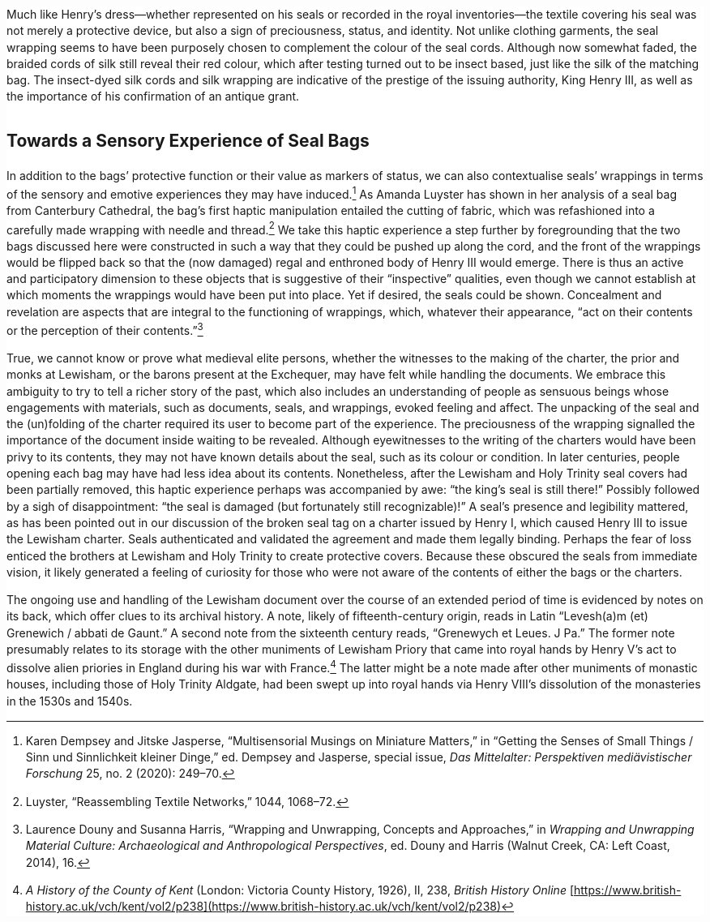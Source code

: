Much like Henry’s dress—whether represented on his seals or recorded in the royal inventories—the textile covering his seal was not merely a protective device, but also a sign of preciousness, status, and identity. Not unlike clothing garments, the seal wrapping seems to have been purposely chosen to complement the colour of the seal cords. Although now somewhat faded, the braided cords of silk still reveal their red colour, which after testing turned out to be insect based, just like the silk of the matching bag. The insect-dyed silk cords and silk wrapping are indicative of the prestige of the issuing authority, King Henry III, as well as the importance of his confirmation of an antique grant.

## Towards a Sensory Experience of Seal Bags

In addition to the bags’ protective function or their value as markers of status, we can also contextualise seals’ wrappings in terms of the sensory and emotive experiences they may have induced.[^49] As Amanda Luyster has shown in her analysis of a seal bag from Canterbury Cathedral, the bag’s first haptic manipulation entailed the cutting of fabric, which was refashioned into a carefully made wrapping with needle and thread.[^50] We take this haptic experience a step further by foregrounding that the two bags discussed here were constructed in such a way that they could be pushed up along the cord, and the front of the wrappings would be flipped back so that the (now damaged) regal and enthroned body of Henry III would emerge. There is thus an active and participatory dimension to these objects that is suggestive of their “inspective” qualities, even though we cannot establish at which moments the wrappings would have been put into place. Yet if desired, the seals could be shown. Concealment and revelation are aspects that are integral to the functioning of wrappings, which, whatever their appearance, “act on their contents or the perception of their contents.”[^51]

True, we cannot know or prove what medieval elite persons, whether the witnesses to the making of the charter, the prior and monks at Lewisham, or the barons present at the Exchequer, may have felt while handling the documents. We embrace this ambiguity to try to tell a richer story of the past, which also includes an understanding of people as sensuous beings whose engagements with materials, such as documents, seals, and wrappings, evoked feeling and affect. The unpacking of the seal and the (un)folding of the charter required its user to become part of the experience. The preciousness of the wrapping signalled the importance of the document inside waiting to be revealed. Although eyewitnesses to the writing of the charters would have been privy to its contents, they may not have known details about the seal, such as its colour or condition. In later centuries, people opening each bag may have had less idea about its contents. Nonetheless, after the Lewisham and Holy Trinity seal covers had been partially removed, this haptic experience perhaps was accompanied by awe: “the king’s seal is still there!” Possibly followed by a sigh of disappointment: “the seal is damaged (but fortunately still recognizable)!” A seal’s presence and legibility mattered, as has been pointed out in our discussion of the broken seal tag on a charter issued by Henry I, which caused Henry III to issue the Lewisham charter. Seals authenticated and validated the agreement and made them legally binding. Perhaps the fear of loss enticed the brothers at Lewisham and Holy Trinity to create protective covers. Because these obscured the seals from immediate vision, it likely generated a feeling of curiosity for those who were not aware of the contents of either the bags or the charters.

The ongoing use and handling of the Lewisham document over the course of an extended period of time is evidenced by notes on its back, which offer clues to its archival history. A note, likely of fifteenth-century origin, reads in Latin “Levesh(a)m (et) Grenewich / abbati de Gaunt.” A second note from the sixteenth century reads, “Grenewych et Leues. J Pa.” The former note presumably relates to its storage with the other muniments of Lewisham Priory that came into royal hands by Henry V’s act to dissolve alien priories in England during his war with France.[^52] The latter might be a note made after other muniments of monastic houses, including those of Holy Trinity Aldgate, had been swept up into royal hands via Henry VIII’s dissolution of the monasteries in the 1530s and 1540s.


[^1]: We are grateful to the editors of *Materia* for their careful reading and insightful comments, as well as to the two anonymous reviewers for their thoughtful and stimulating observations. This article is one of the results of “Out of the Bag: Unravelling Medieval Seal Bags through Cultural Studies and Scientific Analysis,” PIs Jitske Jasperse and Lucía Pereira Pardo, ref. 514–SRF project “Out of the Bag,” funded by the Strategic Research Fund 2022–2023 of the National Archives, Kew, UK.
[^2]: For art historical approaches, see Gale R. Owen-Crocker, “Seal Bags,” in *Encyclopedia of Medieval Dress and Textiles in the British Isles, c. 450–1450*, ed. Gale Owen-Crocker, Elizabeth Coatsworth, and Maria Hayward (Leiden: Brill, 2012), <http://dx.doi.org/10.1163/2213-2139_emdt_COM_55>; Pamela Tudor-Craig and Lisa Monnas, “A Seal Bag of 1400 at Burghley House,” in *England and the Continent in the Middle Ages: Studies in Memory of Andrew Martindale*, Harlaxton Medieval Studies 8, ed. John G. Mitchell (Stamford: Shaun Tyas, 2000), 238–48; Frances Pritchard, “Two Royal Seal Bags from Westminster Abbey,” *Textile History* 20, pt. 2 (1989): 225–35; Michael J. Chandler and Donald B. King, “Two Charters and Seal-Bags of 12 Edward II,” *The Guildhall Miscellany* 2 (1960): 20–22; John Bromley, “Two Armorial Seal-Bags of the Fourteenth Century,” *The Coat of Arms* 5 (1959): 177–79; Gertrude Robinson, H. Urquhart, and Alice Hindson, “Seal Bags in the Treasury of the Cathedral Church of Canterbury,” *Archaeologia* 84 (1935): 163–211. A recent article on seal wrappings deals with a document from Sankt Gallen, Switzerland; see Corinne Mühlemann, “Kostbar bekleider: Die Siegelhüllen eines Ablassbriefes aus dem Stiftarchiv St. Gallen,” in *Objekt(ge)schichten: Festschrift für Birgitt Borkopp-Restle*, ed. Nora Baur, Annette Kniep, and Daniela C. Maier (Affalterbach: Didymos-Verlag, 2023), 44–53.
[^3]: For example: the wrapping covering the seal of Empress Matilda, London, The British Library, Add Ch 75724; seal wrapping attached to Richard the Lionheart’s Sicilian charter from Canterbury Cathedral Priory, ChAnt/C/76 (1191); and Robinson, Urquhart, and Hindson, “Seal Bags in the Treasury,” 175–76. See also the two embroidered bags attached to charters issued by Edward II (1319), London Metropolitan Archives, COL/CH/01/025 and COL/CH/01/026.
[^4]: For example: the wrapping of the seal of Thomas Becket, TNA, E 40/4913. See Jitske Jasperse and Lucía Pereira Pardo, “Beautifully Wrapped in Silk: Medieval Seal Bags Unravelled,” *The National Archives Blog*, 22 December, 2022, <https://blog.nationalarchives.gov.uk/medieval-seal-bags/>.
[^5]: See, for example, Roberta Gilchrist, “The Materiality of Medieval Heirlooms: From Sacred to Biographical Objects,” in *Mobility, Meaning and Transformation of Things: Shifting Contexts of Material Culture through Time and Space*, ed. Hans P. Hahn and Hadas Weiss (Oxford: Oxbow, 2013), 170–82; Elina Gertsman, “Matter Matters,” in *Feeling Things: Objects and Emotions Through History*, ed. Stephanie Downes, Sally Holloway, and Sarah Randles (Oxford: Oxford University Press, 2018), 27–42; Amanda Luyster, “Reassembling Textile Networks: Treasuries and Re-collecting Practices in Thirteenth-Century England,” *Speculum: A Journal of Medieval Studies* 96, no. 4 (2021): 1039–78.
[^6]: TNA, E 42/524 [https://discovery.nationalarchives.gov.uk/details/r/C4853045](https://discovery.nationalarchives.gov.uk/details/r/C4853045); TNA, E 42/529 [https://discovery.nationalarchives.gov.uk/details/r/C4853050](https://discovery.nationalarchives.gov.uk/details/r/C4853050).
[^7]: The charter is printed in transcript and analysed by Professor Richard Sharpe: Charters of William II and Henry I Project, accessed January 2, 2024, [https://actswilliam2henry1.files.wordpress.com/2016/10/h1-gent-2016-1.pdf](https://actswilliam2henry1.files.wordpress.com/2016/10/h1-gent-2016-1.pdf), no. 2. A summary of the original copy made in the Charter Roll of Henry’s Chancery (TNA, C 53/21, m. 12) is also printed in *Calendar of Charter Rolls Preserved in the Public Record Office,* vol. 1, *1226–1257* (London: His Majesty’s Stationery Office, 1903), 91; *Monasticon Anglicanum: A history of the abbies and other monasteries, hospitals, friaries, and cathedral and collegiate churches, with their dependencies, in England and Wales* … originally published in Latin by William Dugdale, 6 vols. in 8, ed. John Caley, Henry Ellis, and Bulkeley Bandinel (London: Harding and Lepard, 1817–30), 6:987–88.
[^8]: Paul Brand, “Seals and the Law in the Thirteenth Century,” in *Seals and Their Context in the Middle Ages*, ed. Phillipp R. Schofield (Oxford: Oxbow, 2015), 111–19, esp. 111–13; New, *Seals and Sealing Practices*; Harvey and McGuinness, *Guide to British Medieval Seals*.
[^9]: Thomas Alexander Heslop, “English Seals in the Thirteenth and Fourteenth Centuries,” in *Age of Chivalry: Art in Plantagenet England, 1200–1400,* ed. Jonathan Alexander and Paul Binski (London: Royal Academy of Arts, 1987), 114–17, no. 193; Alfred Benjamin and Allan Wyon, *The Great Seals of England* (London: Elliot Stock, 1887), 21–22; Paul R. Dryburgh, *Royal Seals: Images of Power and Majesty from the National Archives* (Barnsley: Pen & Sword History, 2020), 39–41.
[^10]: Though blue-green in appearance, a close-up examination shows clear, brighter green areas of damage exposing the copper-based pigment, possibly verdigris, with which the wax had been dyed. For recent analysis of the materiality of English medieval great seals, see Elke Cwiertnia, Adrian Ailes, and Paul Dryburgh, “The Materiality, Color, and Size of the Great Seals of England: 1100–1300,” in *A Companion to Medieval Seals*, ed. Laura Whatley (Leiden: Brill, 2019), 19–56.
[^11]: New, *Seals and Sealing Practices*, 21.
[^12]: By this charter, Henry grants that Holy Trinity would be free from subjection to Waltham Abbey (Essex) and to all other churches save the cathedral church of St Paul in London, as per the charters of the founder Queen Matilda; King Henry I, her husband; and King Henry II. He also confirmed Matilda’s grant of the Aldgate with its soke and two parts of the rent of the city of Exeter (Devon) and, together with other bounds of their territories in London, the custody of the hospital by the Tower of London, which the prior and convent held from the grant of King Stephen and Matilda, his wife, as well as other lands and churches held of the honour of Boulogne. The prior and convent also received confirmation of a number of other properties and rights granted by the Empress Matilda and numerous members of elite English society in the twelfth century. See TNA, E 42/529.
[^13]: David A. Carpenter, *The Minority of Henry III* (London: Methuen, 1990), 124.
[^14]: For Lewisham, see “Alien Houses: The Priory of Lewisham,” in *A History of the County of Kent*, vol. 2, ed. William Page (London: Victoria County History, 1926), 238, *British History Online*, accessed 6 December 2023, http://www.british-history.ac.uk/vch/kent/vol2/p238. For Holy Trinity, see “Austin Canons: Priory of Holy Trinity or Christchurch, Aldgate,” in *A History of the County of London*, vol. 1, *London Within the Bars, Westminster and Southwark*, ed. William Page (London: Victoria County History, 1909), 465–75, *British History Online*, accessed 6 December 2023, <http://www.british-history.ac.uk/vch/london/vol1/pp465-475>
[^15]: TNA, <https://discovery.nationalarchives.gov.uk/details/r/C562>.
[^16]: John D. Cantwell, *The Public Record Office, 1838–1958* (London: Her Majesty’s Stationery Office, 1991). F[or a fuller history of the Treasury of the Receipt, see F. Palgrave, *The Antient Kalendars and Inventories of His Majesty’s Exchequer*, 3 vols. (London:]{.mark} George Eyre and Andrew Spottiswoode[, 1836). ]{.mark}
[^17]: No specific note or date of repair is available, but the boxing is similar to that of similar deeds within the series from the same decade.
[^18]: TNA, E 41/494, [https://discovery.nationalarchives.gov.uk/details/r/C5877793](https://discovery.nationalarchives.gov.uk/details/r/C5877793).
[^19]: Due to limited physical access to the Lewisham and Holy Trinity seal wrappings, the textile expert could not carry out an in-depth analysis of the fabrics’ thread count and weave structure. The type of weave was determined on high-resolution photographs and microscopy images.
[^20]: For samite, see Karel Otavský and Anne E. Wardwell, *Mittelalterliche Textilien II: Zwischen Europe und China* (Riggisberg: Abbegg Stiftung, 2011); Ana Muthesius, *Studies in Silk in Byzantium* (London: Pindar, 2004); Marielle Martiani-Reber, *Musée Historique des Tissus: Soieries sassanides, coptes et byzantines, Vème‒XIème siècles* (Paris: Réunion des Musées Nationaux, 1986).
[^21]: For the date through archaeological deposits, see Elisabeth Crowfoot, Frances Pritchard, and Kay Staniland, *Textiles and Clothing, c. 1150–1450* (London: HMSO, 1992), 101.
[^22]: Antoine De Moor, Sabine Schrenk, and Chris Verhecken-Lammens, “New Research on the So-called Akhmim Silks,” in *Textiles in situ: Their Find Spots in Egypt and Neighbouring Countries in the First Millennium*, Riggisberger Berichte 13, ed. Schrenk (Riggisberg: Abegg-Stiftung, 2006), 85–94.
[^23]: London, Victoria & Albert Museum, <https://collections.vam.ac.uk/item/O270790/woven-silk/>
[^24]: For example, Regula Schorta, “Textilreliquien und textile Reliquienhüllen,” in “Kunst und Liturgie im Mittelalter,” *Kunst + Architektur in der Schweiz* 56, no. 1 (2005): 12–19; Julia L. Galliker, *Middle Byzantine Silk in Context: Integrating the Textual and Material Evidence* (PhD diss., University of Birmingham, Centre for Byzantine, Ottoman and Modern Greek Studies, 2014); Ana Cabrera Lafuente, “Textiles from the Museum of San Isidoro (León): New Evidence for Re-evaluating Their Chronology and Provenance,” in “The Medieval Iberian Treasury in the Context of Cultural Interchange,” ed. Therese Martin, special issue, *Medieval Encounters* 25, no. 1–2 (2019): 59–95.
[^25]: For the standard use of vocabulary according to CIETA, see <http://vocabulaire.cieta.fr/en/aresta-arista-cloth-of>; Sophie Desrosiers, “Draps d’areste (II): Extension de la classification, comparaisons et lieux de fabrication,” *Soieries medievales: Technique et culture* 34 (1999): 89–119.
[^26]: Donald King, “Two Medieval Textile Terms: ‘draps d’Ache,’ ‘draps de l’Arrest,’” *Soieries médiévales: Techniques et Culture* 34 (1999): 83–88; first published in *Bulletin du CIETA* 27 (1968).
[^27]: Desrosiers, “Draps d’areste (II),” 114–17.
[^28]: Desrosiers, 111, table 7.
[^29]: TNA, E 41/494, <https://discovery.nationalarchives.gov.uk/details/r/C5877793>.
[^30]: More details about the instruments and experimental conditions used can be found in L. Pereira-Pardo, N. Johnston, R. Mitchell, and A. Margey, “The Materiality of the Early Modern Maps of Ireland at the National Archives: Bridging History of Cartography and Heritage Science,” in *Maps and Colours: A Complex Relationship*, ed. Diana Lange and Benjamin van der Linden, Mapping the Past 3, ed. Bram Van Nieuwenhuyze and Iason Jongepier (Leiden: Brill, 2023), 199–216.
[^31]: Anita Quye and Matija Strlič, “Ethical Sampling Guidance,” The Institute of Conservation (Icon)–Heritage Science Group, January 2019, [https://icon.org.uk/groups/heritage-science/guidance-documents](https://icon.org.uk/groups/heritage-science/guidance-documents).
[^32]: Ina Vanden Berghe and M. Vandorpe, “KIK-IRPA Dye Analysis Report of Medieval Seal Bags from the Collection of the National Archives,” DI 2023.15086, received 28.03.2023, unpublished.
[^33]: Ina Vanden Berghe, M. Gleba, and U. Mannering, “Towards the Identification of Dyestuffs in Early Iron Age Scandinavian Peat Bog Textiles,” *Journal of Archaeological Science* 36 (2009): 1910–21.
[^34]: Maurizio Aceto et al., “Characterisation of Colourants on Illuminated Manuscripts by Portable Fibre Optic UV-Visible-NIR Reflectance Spectrophotometry,” *Analytical Methods* 6, no. 5 (2014): 1488, [https://doi.org/10.1039/c3ay41904e](https://doi.org/10.1039/c3ay41904e).
[^35]: D. A. Peggie et al., “Historical Mystery Solved: A Multi-Analytical Approach to the Identification of a Key Marker for the Historical Use of Brazilwood (Caesalpinia spp.) in Paintings and Textiles,” *Analytical Methods* 10 (2018): 617–23.
[^36]: D. Cardon, *Natural Dyes: Sources, Tradition, Technology and Science* (London: Archetype, 2007), 274–88.
[^37]: Poul Grinder‑Hansen, Ulla Kjær, Morten Ryhl‑Svendsen, et al. “Textiles and Environment in the Showcase Containing Saint Canute the Holy († AD 1086): Radiocarbon Dating and Chemical Interactions,” *Heritage Science* 8, no. 95 (2020): 1–19.
[^38]: Cardon, *Natural Dyes*, 167–202.
[^39]: Sophie Desrosiers, “Draps d’areste (II),” 89–119; King, “Two Medieval Textile Terms,” 83–88.
[^40]: R. W. Dapson and C. L. Bain, “Brazilwood, Sappanwood, Brazilin and the Red Dye Brazilein: From Textile Dyeing and Folk Medicine to Biological Staining and Musical Instruments,” *Biotechnic & Histochemistry* 90, no. 6 (2015): 401–23.
[^41]: C. Bronk Ramsey, “Bayesian Analysis of Radiocarbon Dates,” *Radiocarbon* 51, no. 1 (2009): 337–60.
[^42]: Paula J. Reimer et al., “The IntCal20 Northern Hemisphere Radiocarbon Age Calibration Curve (0–55 cal kBP),” *Radiocarbon* 62, no. 4 (2020): 725–57.
[^43]: See note 3.
[^44]: The currency of medieval England was the silver penny (denarius) but monetary value was usually expressed in units of pounds (librae), shillings (solidi), and pence (denarii). Twelve pence made a shilling and twenty shillings a pound. In ca. 1270, the earliest year for which calculations can be made on the National Archives Currency Converter, 26s. 5d. equated to the wages of 132 skilled tradesmen; <https://www.nationalarchives.gov.uk/currency-converter/#currency-result>, accessed 10 July 2023.
[^45]: Crowfoot, Pritchard, and Staniland, *Textiles and Clothing*, 106, with reference to *CLR, 1245–1251*, 123.
[^46]: Benjamin Wild, “The Empress’s New Clothes: A *Rotulus Pannorum* of Isabella, Sister of King Henry III, Bride of Emperor Frederick II,” *Medieval Clothing and Textiles* 7 (2011): 11, 20, 22. See also Luyster, “Reassembling Textile Networks,” 1046–60, for Henry III’s textile gifts to Westminster Abbey and the textiles his sister Isabella brought with her to Germany, where she married Frederick II.
[^47]: Liberate Rolls, TNA, C 62/12, membrane 10; Pipe Roll, TNA, E 372/81, rot. 15, m. 1; image available at [http://aalt.law.uh.edu/AALT4/H3/E372no81/aE372no81fronts/IMG_4547.htm](https://emea01.safelinks.protection.outlook.com/?url=http%3A%2F%2Faalt.law.uh.edu%2FAALT4%2FH3%2FE372no81%2FaE372no81fronts%2FIMG_4547.htm&data=05%7C01%7C%7C374112be69f447fe6f7d08db092e32ca%7C84df9e7fe9f640afb435aaaaaaaaaaaa%7C1%7C0%7C638113866249292171%7CUnknown%7CTWFpbGZsb3d8eyJWIjoiMC4wLjAwMDAiLCJQIjoiV2luMzIiLCJBTiI6Ik1haWwiLCJXVCI6Mn0%3D%7C3000%7C%7C%7C&sdata=QDZWEi43Nrz5aL1%2FrRVx1vFpf%2BDZJSYIX0EHY%2FIrjFo%3D&reserved=0). The London price of a cloth of Areste rose from 11s. 6d. in 1238 to 14s. in 1246, but had fallen again to 8s. by 1256; see King, “Two Medieval Textile Terms,” 85.
[^48]: Crowfoot, Pritchard, and Staniland, *Textiles and Clothing,* 105–7; Gale R. Owen-Crocker, María Barrígnon, Naḥum Ben-Yehuda, and Joana Sequeira, eds., *Textiles of Medieval Iberia: Cloth and Clothing in a Multi-Cultural Context* (Woodbridge: Boydell, 2022), 57–59.
[^49]: Karen Dempsey and Jitske Jasperse, “Multisensorial Musings on Miniature Matters,” in “Getting the Senses of Small Things / Sinn und Sinnlichkeit kleiner Dinge,” ed. Dempsey and Jasperse, special issue, *Das Mittelalter: Perspektiven mediävistischer Forschung* 25, no. 2 (2020): 249–70.
[^50]: Luyster, “Reassembling Textile Networks,” 1044, 1068–72.
[^51]: Laurence Douny and Susanna Harris, “Wrapping and Unwrapping, Concepts and Approaches,” in *Wrapping and Unwrapping Material Culture: Archaeological and Anthropological Perspectives*, ed. Douny and Harris (Walnut Creek, CA: Left Coast, 2014), 16.
[^52]: *A History of the County of Kent* (London: Victoria County History, 1926), II, 238, *British History Online* [https://www.british-history.ac.uk/vch/kent/vol2/p238](https://www.british-history.ac.uk/vch/kent/vol2/p238)
[^53]: See Vincent Laudato Beltran, Christel Pesme, Sarah K. Freeman, and Mark Benson, “Microfading Tester: Light Sensitivity Assessment and Role in Lighting Policy,” *Guidelines* (Los Angeles: Getty Conservation Institute, 2021), [http://hdl.handle.net/10020/gci_pubs_microfading_tester](http://hdl.handle.net/10020/gci_pubs_microfading_tester). This technique consists in shining a small spot (300 microns in diameter) of intense light on the object for 10 minutes, and recording any changes in the visible reflectance spectrum during the test. The results are expressed as colour change (delta E, 1976 and 2000 formulae) and equivalence to blue wool (BW) standards of known light sensitivity. If colour change approaches the limit that is perceivable to the eye (1 Just Noticeable Difference (JND) of dE00=1.5) the test is immediately stopped; therefore, it can be considered a non-invasive technique. Extrapolating these experimental results to common museum lighting conditions over longer periods of time is helpful to inform lighting policies for exhibitions, establishing a conventional preservation target of not more than 1 JND over fifty years.
[^54]: dE76=1.29 (standard deviation (SD)=0.06) and dE00=1.03 (SD=0.07), which in both cases is equivalent to a light sensitivity between that of BW2 and BW3 standards and less than 1 JND (0.76 and 0.69, respectively).
[^55]: Extrapolating these results to common lighting museum conditions (50–100 lux), the colour change after displaying the bag would be small enough as to remain within the preservation target (below 1 JND (dE00=1.5) after fifty years).
[^56]:  McEwan and New, *Seals in Context*, 18.
[^57]: Robinson, Urquhart, and Hindson, “Seal Bags in the Treasury”; Anna Muthesius, “The Exotic Near-Eastern Silks at Canterbury Cathedral,” in *Studies in Byzantine, Islamic and Near Eastern Silk Weaving*, ed. Anna Muthesius (London, 2008), 98–115. A new study on the seal bags in Canterbury is in progress.
[^58]: [https://ims.canterbury-cathedral.org/viewcontainer.tlx?containerid=1476](https://ims.canterbury-cathedral.org/viewcontainer.tlx?containerid=1476), accessed 15 February 2023.
[^59]: These are bags no. 6 (document ChAnt/C/54, dated 1316), no. 13 (document ChAnt7C/49, dated 1193), and no. 14 (document ChAnt/E/121, dated 1313). The two fourteenth-century charters still have their seals on silk cords, but the twelfth-century seal has disappeared from the document together with its leather tag. These documents can all be found in the Canterbury Cathedral Archives Online Catalogue. <https://ims.canterbury-cathedral.org/viewcontainer.tlx?containerid=23825591351>.
[^60]: A detailed description of the textile is in Robinson et al., “Seal Bags,” 176–79, 185–86.
[^61]: Jitske Jasperse, *Medieval Women, Material Culture, and Power: Matilda Plantagenet and Her Sisters* (Leeds: Arc Humanities, 2020), 48–62.
[^62]: Luyster, “Reassembling Textile Networks,” 1052–56.
[^63]: Such labels are known for Clairvaux; see Arnaud Baudin, “Conserver la mémoire dans la filiation de Clairvaux: Usages et pratiques archivistiques dans cinq abbayes de Champagne (XIIe–XVe siècle),” in *Les pratiques de l’écrit dans les abbayes cisterciennes (XIIe–milieu du XVIe siècle): Produire, échanger, contrôler, conserver,* Actes du colloque international (Troyes-Abbaye de Clairvaux, 28–30 October 2015), ed. Arnaud Baudin and Laurent Morelle (Paris: Somogy éditions d’art Aube en Champagne, 2016), 209–10. For an image, see <https://medievalwritings.atillo.com.au/decoration/sealindex.htm>
[^64]: Jasperse and Pereira Pardo, “Beautifully Wrapped in Silk.”